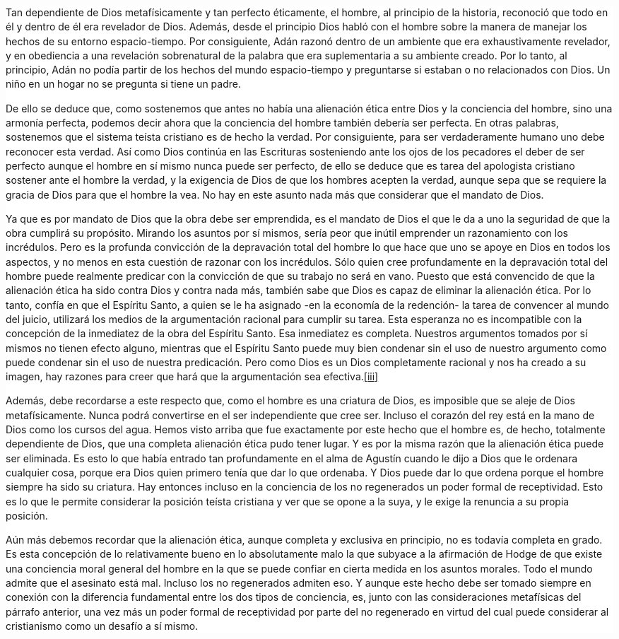 Tan dependiente de Dios metafísicamente y tan perfecto éticamente, el hombre, al principio de la historia, reconoció que todo en él y dentro de él era revelador de Dios. Además, desde el principio Dios habló con el hombre sobre la manera de manejar los hechos de su entorno espacio-tiempo. Por consiguiente, Adán razonó dentro de un ambiente que era exhaustivamente revelador, y en obediencia a una revelación sobrenatural de la palabra que era suplementaria a su ambiente creado. Por lo tanto, al principio, Adán no podía partir de los hechos del mundo espacio-tiempo y preguntarse si estaban o no relacionados con Dios. Un niño en un hogar no se pregunta si tiene un padre.

De ello se deduce que, como sostenemos que antes no había una alienación ética entre Dios y la conciencia del hombre, sino una armonía perfecta, podemos decir ahora que la conciencia del hombre también debería ser perfecta. En otras palabras, sostenemos que el sistema teísta cristiano es de hecho la verdad. Por consiguiente, para ser verdaderamente humano uno debe reconocer esta verdad. Así como Dios continúa en las Escrituras sosteniendo ante los ojos de los pecadores el deber de ser perfecto aunque el hombre en sí mismo nunca puede ser perfecto, de ello se deduce que es tarea del apologista cristiano sostener ante el hombre la verdad, y la exigencia de Dios de que los hombres acepten la verdad, aunque sepa que se requiere la gracia de Dios para que el hombre la vea. No hay en este asunto nada más que considerar que el mandato de Dios.

Ya que es por mandato de Dios que la obra debe ser emprendida, es el mandato de Dios el que le da a uno la seguridad de que la obra cumplirá su propósito. Mirando los asuntos por sí mismos, sería peor que inútil emprender un razonamiento con los incrédulos. Pero es la profunda convicción de la depravación total del hombre lo que hace que uno se apoye en Dios en todos los aspectos, y no menos en esta cuestión de razonar con los incrédulos. Sólo quien cree profundamente en la depravación total del hombre puede realmente predicar con la convicción de que su trabajo no será en vano. Puesto que está convencido de que la alienación ética ha sido contra Dios y contra nada más, también sabe que Dios es capaz de eliminar la alienación ética. Por lo tanto, confía en que el Espíritu Santo, a quien se le ha asignado -en la economía de la redención- la tarea de convencer al mundo del juicio, utilizará los medios de la argumentación racional para cumplir su tarea. Esta esperanza no es incompatible con la concepción de la inmediatez de la obra del Espíritu Santo. Esa inmediatez es completa. Nuestros argumentos tomados por sí mismos no tienen efecto alguno, mientras que el Espíritu Santo puede muy bien condenar sin el uso de nuestro argumento como puede condenar sin el uso de nuestra predicación. Pero como Dios es un Dios completamente racional y nos ha creado a su imagen, hay razones para creer que hará que la argumentación sea efectiva.[\[iii\]](#_edn3)

Además, debe recordarse a este respecto que, como el hombre es una criatura de Dios, es imposible que se aleje de Dios metafísicamente. Nunca podrá convertirse en el ser independiente que cree ser. Incluso el corazón del rey está en la mano de Dios como los cursos del agua. Hemos visto arriba que fue exactamente por este hecho que el hombre es, de hecho, totalmente dependiente de Dios, que una completa alienación ética pudo tener lugar. Y es por la misma razón que la alienación ética puede ser eliminada. Es esto lo que había entrado tan profundamente en el alma de Agustín cuando le dijo a Dios que le ordenara cualquier cosa, porque era Dios quien primero tenía que dar lo que ordenaba. Y Dios puede dar lo que ordena porque el hombre siempre ha sido su criatura. Hay entonces incluso en la conciencia de los no regenerados un poder formal de receptividad. Esto es lo que le permite considerar la posición teísta cristiana y ver que se opone a la suya, y le exige la renuncia a su propia posición.

Aún más debemos recordar que la alienación ética, aunque completa y exclusiva en principio, no es todavía completa en grado. Es esta concepción de lo relativamente bueno en lo absolutamente malo la que subyace a la afirmación de Hodge de que existe una conciencia moral general del hombre en la que se puede confiar en cierta medida en los asuntos morales. Todo el mundo admite que el asesinato está mal. Incluso los no regenerados admiten eso. Y aunque este hecho debe ser tomado siempre en conexión con la diferencia fundamental entre los dos tipos de conciencia, es, junto con las consideraciones metafísicas del párrafo anterior, una vez más un poder formal de receptividad por parte del no regenerado en virtud del cual puede considerar al cristianismo como un desafío a sí mismo.
